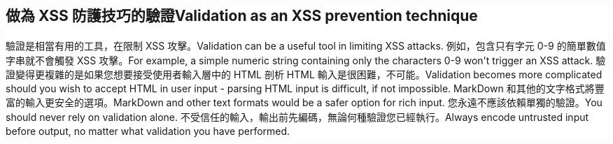 ## <a name="validation-as-an-xss-prevention-technique"></a><span data-ttu-id="b0b6a-176">做為 XSS 防護技巧的驗證</span><span class="sxs-lookup"><span data-stu-id="b0b6a-176">Validation as an XSS prevention technique</span></span>

<span data-ttu-id="b0b6a-177">驗證是相當有用的工具，在限制 XSS 攻擊。</span><span class="sxs-lookup"><span data-stu-id="b0b6a-177">Validation can be a useful tool in limiting XSS attacks.</span></span> <span data-ttu-id="b0b6a-178">例如，包含只有字元 0-9 的簡單數值字串就不會觸發 XSS 攻擊。</span><span class="sxs-lookup"><span data-stu-id="b0b6a-178">For example, a simple numeric string containing only the characters 0-9 won't trigger an XSS attack.</span></span> <span data-ttu-id="b0b6a-179">驗證變得更複雜的是如果您想要接受使用者輸入層中的 HTML 剖析 HTML 輸入是很困難，不可能。</span><span class="sxs-lookup"><span data-stu-id="b0b6a-179">Validation becomes more complicated should you wish to accept HTML in user input - parsing HTML input is difficult, if not impossible.</span></span> <span data-ttu-id="b0b6a-180">MarkDown 和其他的文字格式將豐富的輸入更安全的選項。</span><span class="sxs-lookup"><span data-stu-id="b0b6a-180">MarkDown and other text formats would be a safer option for rich input.</span></span> <span data-ttu-id="b0b6a-181">您永遠不應該依賴單獨的驗證。</span><span class="sxs-lookup"><span data-stu-id="b0b6a-181">You should never rely on validation alone.</span></span> <span data-ttu-id="b0b6a-182">不受信任的輸入，輸出前先編碼，無論何種驗證您已經執行。</span><span class="sxs-lookup"><span data-stu-id="b0b6a-182">Always encode untrusted input before output, no matter what validation you have performed.</span></span>
